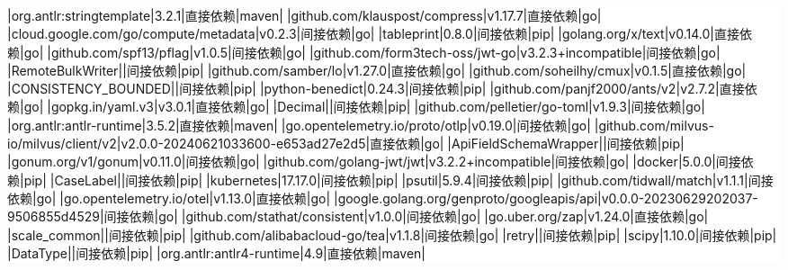 |org.antlr:stringtemplate|3.2.1|直接依赖|maven|
|github.com/klauspost/compress|v1.17.7|直接依赖|go|
|cloud.google.com/go/compute/metadata|v0.2.3|间接依赖|go|
|tableprint|0.8.0|间接依赖|pip|
|golang.org/x/text|v0.14.0|直接依赖|go|
|github.com/spf13/pflag|v1.0.5|间接依赖|go|
|github.com/form3tech-oss/jwt-go|v3.2.3+incompatible|间接依赖|go|
|RemoteBulkWriter||间接依赖|pip|
|github.com/samber/lo|v1.27.0|直接依赖|go|
|github.com/soheilhy/cmux|v0.1.5|直接依赖|go|
|CONSISTENCY_BOUNDED||间接依赖|pip|
|python-benedict|0.24.3|间接依赖|pip|
|github.com/panjf2000/ants/v2|v2.7.2|直接依赖|go|
|gopkg.in/yaml.v3|v3.0.1|直接依赖|go|
|Decimal||间接依赖|pip|
|github.com/pelletier/go-toml|v1.9.3|间接依赖|go|
|org.antlr:antlr-runtime|3.5.2|直接依赖|maven|
|go.opentelemetry.io/proto/otlp|v0.19.0|间接依赖|go|
|github.com/milvus-io/milvus/client/v2|v2.0.0-20240621033600-e653ad27e2d5|直接依赖|go|
|ApiFieldSchemaWrapper||间接依赖|pip|
|gonum.org/v1/gonum|v0.11.0|间接依赖|go|
|github.com/golang-jwt/jwt|v3.2.2+incompatible|间接依赖|go|
|docker|5.0.0|间接依赖|pip|
|CaseLabel||间接依赖|pip|
|kubernetes|17.17.0|间接依赖|pip|
|psutil|5.9.4|间接依赖|pip|
|github.com/tidwall/match|v1.1.1|间接依赖|go|
|go.opentelemetry.io/otel|v1.13.0|直接依赖|go|
|google.golang.org/genproto/googleapis/api|v0.0.0-20230629202037-9506855d4529|间接依赖|go|
|github.com/stathat/consistent|v1.0.0|间接依赖|go|
|go.uber.org/zap|v1.24.0|直接依赖|go|
|scale_common||间接依赖|pip|
|github.com/alibabacloud-go/tea|v1.1.8|间接依赖|go|
|retry||间接依赖|pip|
|scipy|1.10.0|间接依赖|pip|
|DataType||间接依赖|pip|
|org.antlr:antlr4-runtime|4.9|直接依赖|maven|